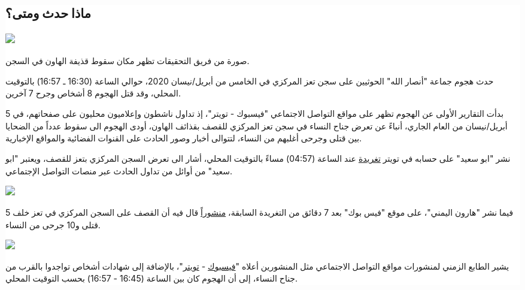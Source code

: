 


<iframe frameborder="0" class="juxtapose" width="100%" height="938.9999999999999" src="[https://cdn.knightlab.com/libs/juxtapose/latest/embed/index.html?uid=99a02588-7fd9-11ea-a879-0edaf8f81e27](https://cdn.knightlab.com/libs/juxtapose/latest/embed/index.html?uid=99a02588-7fd9-11ea-a879-0edaf8f81e27)"></iframe>




















## ماذا حدث ومتى؟



![](https://lh6.googleusercontent.com/35ni4tgII12XtGoreFIFppA5olCXKjC5wEfj5aRCVBRRxvidygWiM4CsPjC-HRkPjXlHGQzs0po24BdcGHnItY-NnrKW5lvdABVUxrxFVlwi0e9ygDzwtz7vnK88Xwy3uhuS2Qhz)

صورة من فريق التحقيقات تظهر مكان سقوط قذيفة الهاون في السجن.



حدث هجوم جماعة "أنصار الله" الحوثيين على سجن تعز المركزي في الخامس من أبريل/نيسان 2020، حوالي الساعة (16:30 ـ 16:57) بالتوقيت المحلي، وقد قتل الهجوم 8 أشخاص وجرح 7 آخرين.



بدأت التقارير الأولى عن الهجوم تظهر على مواقع التواصل الاجتماعي "فيسبوك - تويتر"، إذ تداول ناشطون وإعلاميون محليون على صفحاتهم، في 5 أبريل/نيسان من العام الجاري، أنباءً عن تعرض جناح النساء في سجن تعز المركزي للقصف بقذائف الهاون، أودى الهجوم الى سقوط عدداً من الضحايا بين قتلى وجرحى أغلبهم من النساء، لتتوالى أخبار وصور الحادث على القنوات الفضائية والمواقع الإخبارية.



نشر "ابو سعيد" على حسابه في تويتر [تغريدة](https://twitter.com/Voe6MtejemtSVj9/status/1246799246583566336)  عند الساعة (04:57) مساءً بالتوقيت المحلي، أشار الى تعرض السجن المركزي بتعز للقصف، ويعتبر "ابو سعيد" من أوائل من تداول الحادث عبر منصات التواصل الإجتماعي.



![](https://lh3.googleusercontent.com/arL6-8bMDi3mJGbb1Kpd-a2oboDgXKlm3p76rxFQjvNL45vMuf7Sbm8JLBjR-_tqHyw0VHNFh-H4YYog3Ckls9tlULA0SOjot72JMnPSGbk_HoKdJa1Tj8ZcswLS34asaGqLJU26)



فيما نشر "هارون اليمني"، على موقع "فيس بوك" بعد 7 دقائق من التغريدة السابقة، [منشوراً](https://www.facebook.com/wzyznet/posts/892075161262826) قال فيه أن القصف على السجن المركزي في تعز خلف 5 قتلى و10 جرحى من النساء.



![](https://lh6.googleusercontent.com/GnToPjCq-6X2Jg72O_AFfF_iTrNi67rL2GgVpynG3dkuEHR3SpORisUrM5uCNWkGKON5MmUJRl3kaqcu3m6cFi8tLHhE4pXKCLp7vVpVJNxBZLiwp3SzwZE8oHui9-gl1ylpNT_1)



يشير الطابع الزمني لمنشورات مواقع التواصل الاجتماعي مثل المنشورين أعلاه "[فيسبوك](https://www.facebook.com/wzyznet/posts/892075161262826) - [تويتر](https://twitter.com/Voe6MtejemtSVj9/status/1246799246583566336)"، بالإضافة إلى شهادات أشخاص تواجدوا بالقرب من جناح النساء، إلى أن الهجوم كان بين الساعة (16:45 - 16:57) بحسب التوقيت المحلي.

